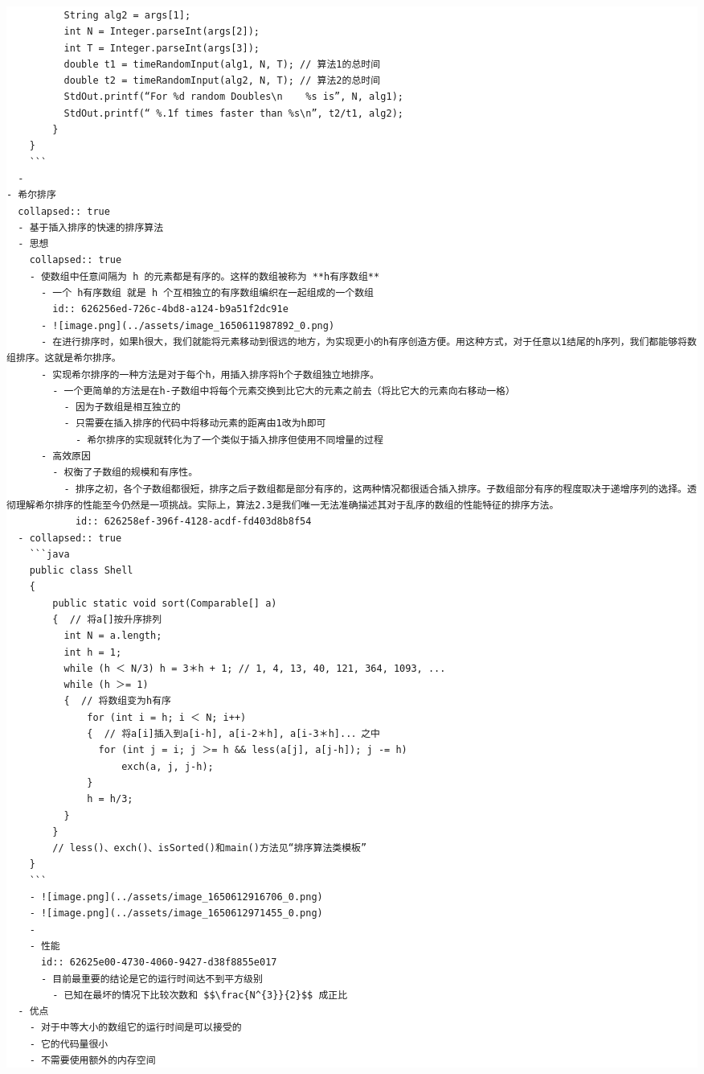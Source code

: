               String alg2 = args[1];
              int N = Integer.parseInt(args[2]);
              int T = Integer.parseInt(args[3]);
              double t1 = timeRandomInput(alg1, N, T); // 算法1的总时间
              double t2 = timeRandomInput(alg2, N, T); // 算法2的总时间
              StdOut.printf(“For %d random Doubles\n    %s is”, N, alg1);
              StdOut.printf(“ %.1f times faster than %s\n”, t2/t1, alg2);
            }
        }
        ```
      -
    - 希尔排序
      collapsed:: true
      - 基于插入排序的快速的排序算法
      - 思想
        collapsed:: true
        - 使数组中任意间隔为 h 的元素都是有序的。这样的数组被称为 **h有序数组**
          - 一个 h有序数组 就是 h 个互相独立的有序数组编织在一起组成的一个数组
            id:: 626256ed-726c-4bd8-a124-b9a51f2dc91e
          - ![image.png](../assets/image_1650611987892_0.png)
          - 在进行排序时，如果h很大，我们就能将元素移动到很远的地方，为实现更小的h有序创造方便。用这种方式，对于任意以1结尾的h序列，我们都能够将数组排序。这就是希尔排序。
          - 实现希尔排序的一种方法是对于每个h，用插入排序将h个子数组独立地排序。
            - 一个更简单的方法是在h-子数组中将每个元素交换到比它大的元素之前去（将比它大的元素向右移动一格）
              - 因为子数组是相互独立的
              - 只需要在插入排序的代码中将移动元素的距离由1改为h即可
                - 希尔排序的实现就转化为了一个类似于插入排序但使用不同增量的过程
          - 高效原因
            - 权衡了子数组的规模和有序性。
              - 排序之初，各个子数组都很短，排序之后子数组都是部分有序的，这两种情况都很适合插入排序。子数组部分有序的程度取决于递增序列的选择。透彻理解希尔排序的性能至今仍然是一项挑战。实际上，算法2.3是我们唯一无法准确描述其对于乱序的数组的性能特征的排序方法。
                id:: 626258ef-396f-4128-acdf-fd403d8b8f54
      - collapsed:: true
        ```java
        public class Shell
        {
            public static void sort(Comparable[] a)
            {  // 将a[]按升序排列
              int N = a.length;
              int h = 1;
              while (h ＜ N/3) h = 3＊h + 1; // 1, 4, 13, 40, 121, 364, 1093, ...
              while (h ＞= 1)
              {  // 将数组变为h有序
                  for (int i = h; i ＜ N; i++)
                  {  // 将a[i]插入到a[i-h], a[i-2＊h], a[i-3＊h]..．之中
                    for (int j = i; j ＞= h && less(a[j], a[j-h]); j -= h)
                        exch(a, j, j-h);
                  }
                  h = h/3;
              }
            }
            // less()、exch()、isSorted()和main()方法见“排序算法类模板”
        }
        ```
        - ![image.png](../assets/image_1650612916706_0.png)
        - ![image.png](../assets/image_1650612971455_0.png)
        -
        - 性能
          id:: 62625e00-4730-4060-9427-d38f8855e017
          - 目前最重要的结论是它的运行时间达不到平方级别
            - 已知在最坏的情况下比较次数和 $$\frac{N^{3}}{2}$$ 成正比
      - 优点
        - 对于中等大小的数组它的运行时间是可以接受的
        - 它的代码量很小
        - 不需要使用额外的内存空间